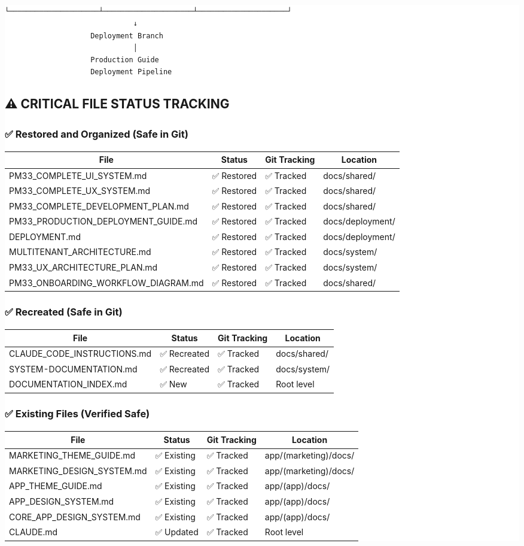 ```
└─────────────────────┴─────────────────────┴─────────────────────┘
                              ↓
                    Deployment Branch
                              │
                    Production Guide
                    Deployment Pipeline
```

## ⚠️ CRITICAL FILE STATUS TRACKING

### **✅ Restored and Organized (Safe in Git)**
| File | Status | Git Tracking | Location |
|------|--------|--------------|-----------|
| PM33_COMPLETE_UI_SYSTEM.md | ✅ Restored | ✅ Tracked | docs/shared/ |
| PM33_COMPLETE_UX_SYSTEM.md | ✅ Restored | ✅ Tracked | docs/shared/ |
| PM33_COMPLETE_DEVELOPMENT_PLAN.md | ✅ Restored | ✅ Tracked | docs/shared/ |
| PM33_PRODUCTION_DEPLOYMENT_GUIDE.md | ✅ Restored | ✅ Tracked | docs/deployment/ |
| DEPLOYMENT.md | ✅ Restored | ✅ Tracked | docs/deployment/ |
| MULTITENANT_ARCHITECTURE.md | ✅ Restored | ✅ Tracked | docs/system/ |
| PM33_UX_ARCHITECTURE_PLAN.md | ✅ Restored | ✅ Tracked | docs/system/ |
| PM33_ONBOARDING_WORKFLOW_DIAGRAM.md | ✅ Restored | ✅ Tracked | docs/shared/ |

### **✅ Recreated (Safe in Git)**
| File | Status | Git Tracking | Location |
|------|--------|--------------|-----------|
| CLAUDE_CODE_INSTRUCTIONS.md | ✅ Recreated | ✅ Tracked | docs/shared/ |
| SYSTEM-DOCUMENTATION.md | ✅ Recreated | ✅ Tracked | docs/system/ |
| DOCUMENTATION_INDEX.md | ✅ New | ✅ Tracked | Root level |

### **✅ Existing Files (Verified Safe)**
| File | Status | Git Tracking | Location |
|------|--------|--------------|-----------|
| MARKETING_THEME_GUIDE.md | ✅ Existing | ✅ Tracked | app/(marketing)/docs/ |
| MARKETING_DESIGN_SYSTEM.md | ✅ Existing | ✅ Tracked | app/(marketing)/docs/ |
| APP_THEME_GUIDE.md | ✅ Existing | ✅ Tracked | app/(app)/docs/ |
| APP_DESIGN_SYSTEM.md | ✅ Existing | ✅ Tracked | app/(app)/docs/ |
| CORE_APP_DESIGN_SYSTEM.md | ✅ Existing | ✅ Tracked | app/(app)/docs/ |
| CLAUDE.md | ✅ Updated | ✅ Tracked | Root level |
